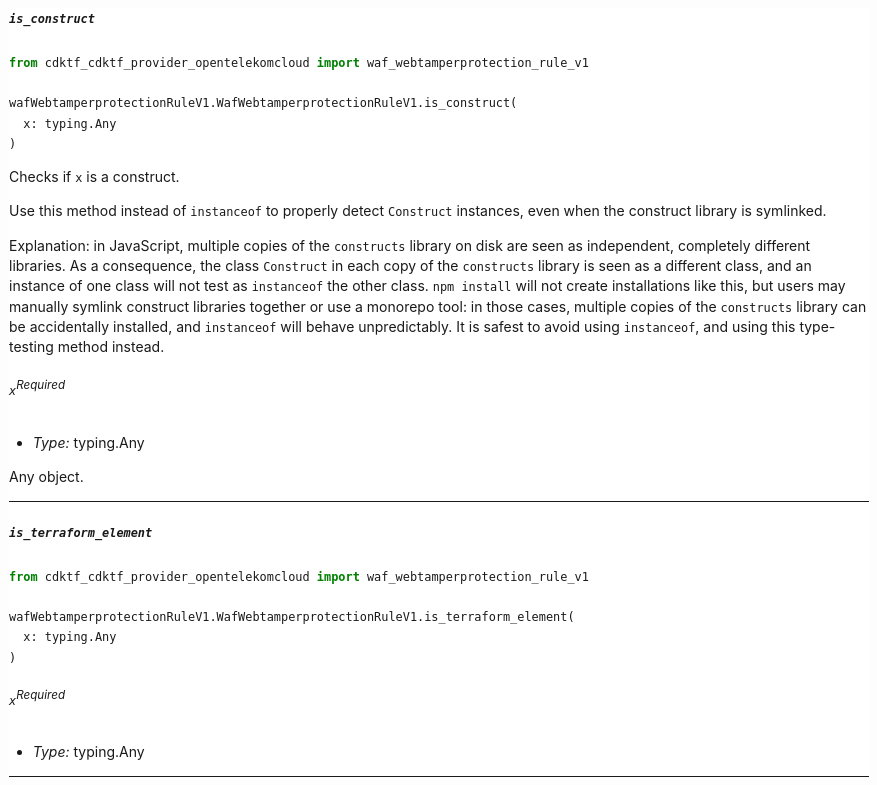 
##### `is_construct` <a name="is_construct" id="@cdktf/provider-opentelekomcloud.wafWebtamperprotectionRuleV1.WafWebtamperprotectionRuleV1.isConstruct"></a>

```python
from cdktf_cdktf_provider_opentelekomcloud import waf_webtamperprotection_rule_v1

wafWebtamperprotectionRuleV1.WafWebtamperprotectionRuleV1.is_construct(
  x: typing.Any
)
```

Checks if `x` is a construct.

Use this method instead of `instanceof` to properly detect `Construct`
instances, even when the construct library is symlinked.

Explanation: in JavaScript, multiple copies of the `constructs` library on
disk are seen as independent, completely different libraries. As a
consequence, the class `Construct` in each copy of the `constructs` library
is seen as a different class, and an instance of one class will not test as
`instanceof` the other class. `npm install` will not create installations
like this, but users may manually symlink construct libraries together or
use a monorepo tool: in those cases, multiple copies of the `constructs`
library can be accidentally installed, and `instanceof` will behave
unpredictably. It is safest to avoid using `instanceof`, and using
this type-testing method instead.

###### `x`<sup>Required</sup> <a name="x" id="@cdktf/provider-opentelekomcloud.wafWebtamperprotectionRuleV1.WafWebtamperprotectionRuleV1.isConstruct.parameter.x"></a>

- *Type:* typing.Any

Any object.

---

##### `is_terraform_element` <a name="is_terraform_element" id="@cdktf/provider-opentelekomcloud.wafWebtamperprotectionRuleV1.WafWebtamperprotectionRuleV1.isTerraformElement"></a>

```python
from cdktf_cdktf_provider_opentelekomcloud import waf_webtamperprotection_rule_v1

wafWebtamperprotectionRuleV1.WafWebtamperprotectionRuleV1.is_terraform_element(
  x: typing.Any
)
```

###### `x`<sup>Required</sup> <a name="x" id="@cdktf/provider-opentelekomcloud.wafWebtamperprotectionRuleV1.WafWebtamperprotectionRuleV1.isTerraformElement.parameter.x"></a>

- *Type:* typing.Any

---